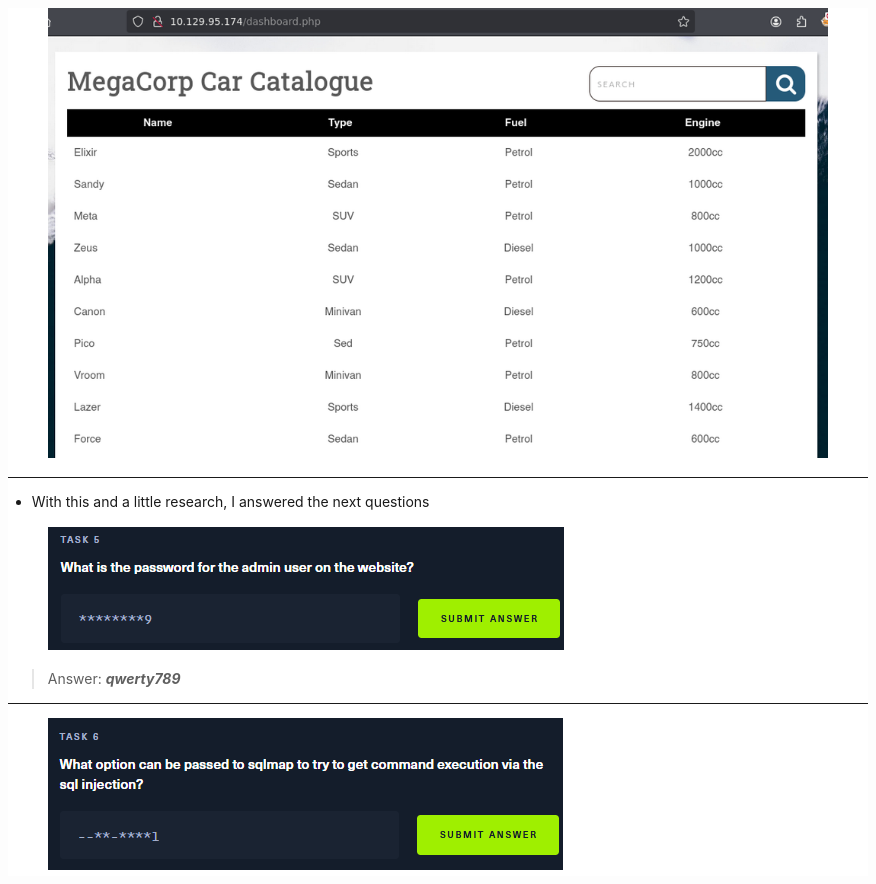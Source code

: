 <figure><img src="../../.gitbook/assets/image (459).png" alt=""><figcaption></figcaption></figure>

***

* With this and a little research, I answered the next questions

<figure><img src="../../.gitbook/assets/image (460).png" alt=""><figcaption></figcaption></figure>

> Answer: _**qwerty789**_

***

<figure><img src="../../.gitbook/assets/image (461).png" alt=""><figcaption></figcaption></figure>
